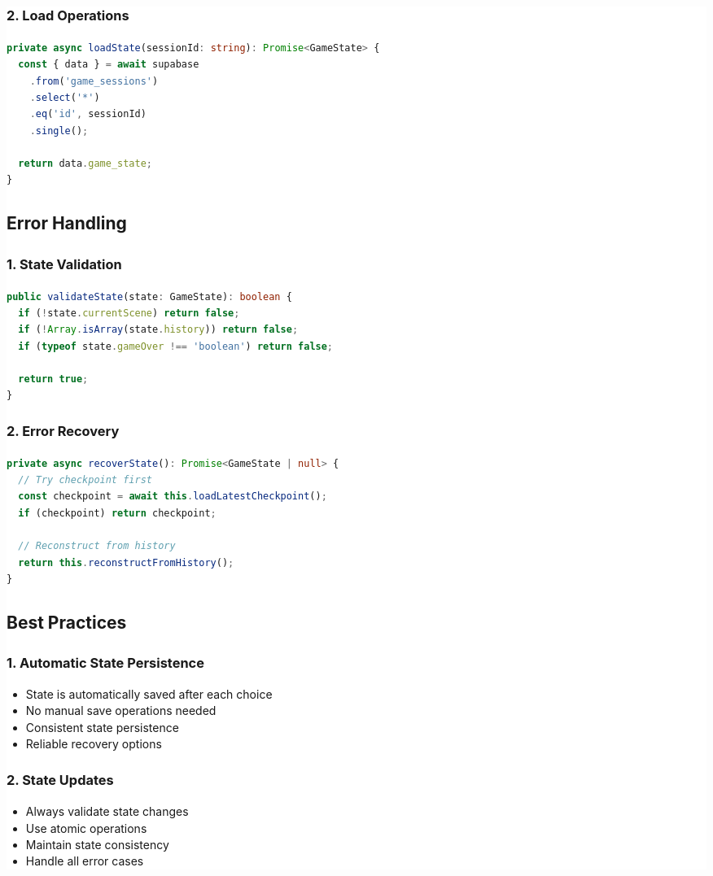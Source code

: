 ### 2. Load Operations

```typescript
private async loadState(sessionId: string): Promise<GameState> {
  const { data } = await supabase
    .from('game_sessions')
    .select('*')
    .eq('id', sessionId)
    .single();

  return data.game_state;
}
```

## Error Handling

### 1. State Validation

```typescript
public validateState(state: GameState): boolean {
  if (!state.currentScene) return false;
  if (!Array.isArray(state.history)) return false;
  if (typeof state.gameOver !== 'boolean') return false;
  
  return true;
}
```

### 2. Error Recovery

```typescript
private async recoverState(): Promise<GameState | null> {
  // Try checkpoint first
  const checkpoint = await this.loadLatestCheckpoint();
  if (checkpoint) return checkpoint;

  // Reconstruct from history
  return this.reconstructFromHistory();
}
```

## Best Practices

### 1. Automatic State Persistence
- State is automatically saved after each choice
- No manual save operations needed
- Consistent state persistence
- Reliable recovery options

### 2. State Updates
- Always validate state changes
- Use atomic operations
- Maintain state consistency
- Handle all error cases
